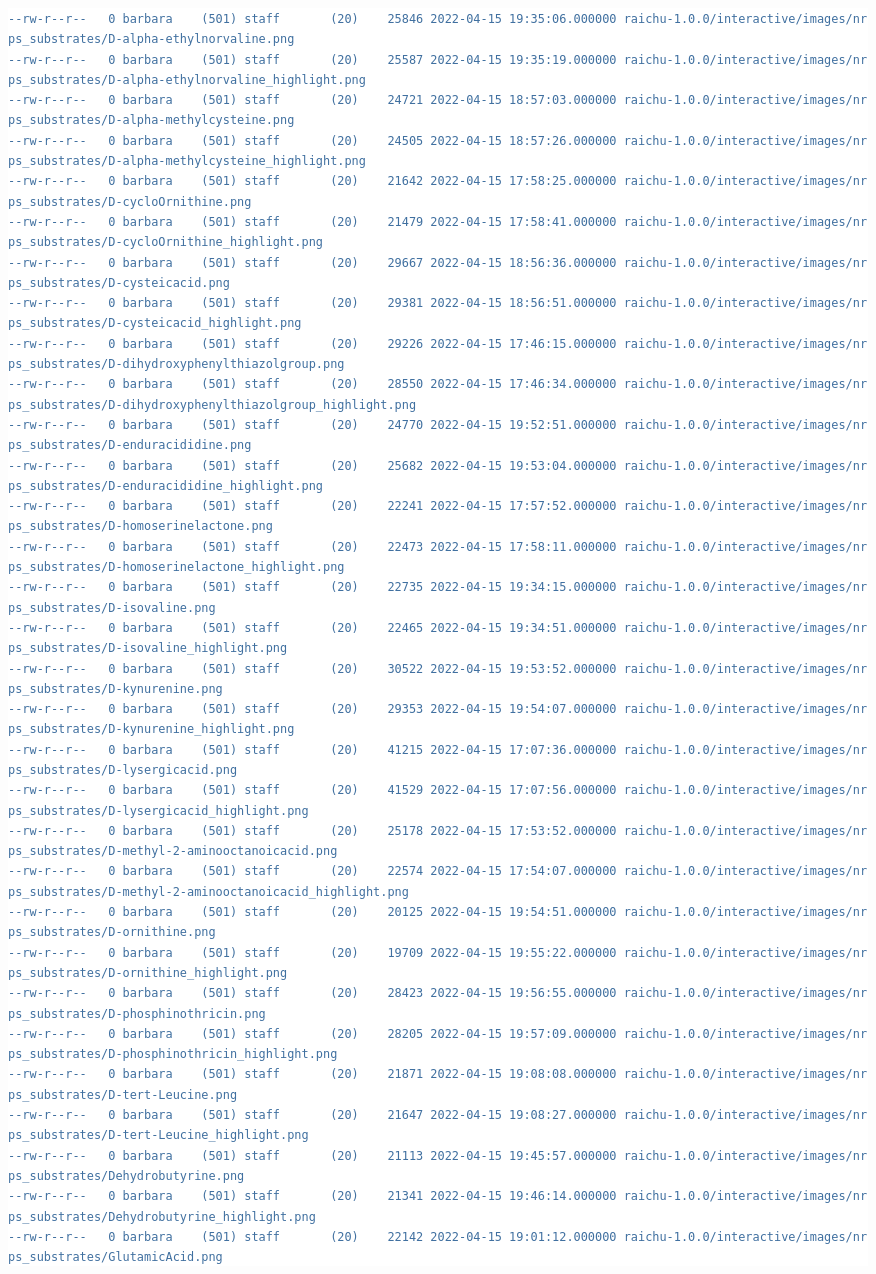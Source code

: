 ```diff
--rw-r--r--   0 barbara    (501) staff       (20)    25846 2022-04-15 19:35:06.000000 raichu-1.0.0/interactive/images/nrps_substrates/D-alpha-ethylnorvaline.png
--rw-r--r--   0 barbara    (501) staff       (20)    25587 2022-04-15 19:35:19.000000 raichu-1.0.0/interactive/images/nrps_substrates/D-alpha-ethylnorvaline_highlight.png
--rw-r--r--   0 barbara    (501) staff       (20)    24721 2022-04-15 18:57:03.000000 raichu-1.0.0/interactive/images/nrps_substrates/D-alpha-methylcysteine.png
--rw-r--r--   0 barbara    (501) staff       (20)    24505 2022-04-15 18:57:26.000000 raichu-1.0.0/interactive/images/nrps_substrates/D-alpha-methylcysteine_highlight.png
--rw-r--r--   0 barbara    (501) staff       (20)    21642 2022-04-15 17:58:25.000000 raichu-1.0.0/interactive/images/nrps_substrates/D-cycloOrnithine.png
--rw-r--r--   0 barbara    (501) staff       (20)    21479 2022-04-15 17:58:41.000000 raichu-1.0.0/interactive/images/nrps_substrates/D-cycloOrnithine_highlight.png
--rw-r--r--   0 barbara    (501) staff       (20)    29667 2022-04-15 18:56:36.000000 raichu-1.0.0/interactive/images/nrps_substrates/D-cysteicacid.png
--rw-r--r--   0 barbara    (501) staff       (20)    29381 2022-04-15 18:56:51.000000 raichu-1.0.0/interactive/images/nrps_substrates/D-cysteicacid_highlight.png
--rw-r--r--   0 barbara    (501) staff       (20)    29226 2022-04-15 17:46:15.000000 raichu-1.0.0/interactive/images/nrps_substrates/D-dihydroxyphenylthiazolgroup.png
--rw-r--r--   0 barbara    (501) staff       (20)    28550 2022-04-15 17:46:34.000000 raichu-1.0.0/interactive/images/nrps_substrates/D-dihydroxyphenylthiazolgroup_highlight.png
--rw-r--r--   0 barbara    (501) staff       (20)    24770 2022-04-15 19:52:51.000000 raichu-1.0.0/interactive/images/nrps_substrates/D-enduracididine.png
--rw-r--r--   0 barbara    (501) staff       (20)    25682 2022-04-15 19:53:04.000000 raichu-1.0.0/interactive/images/nrps_substrates/D-enduracididine_highlight.png
--rw-r--r--   0 barbara    (501) staff       (20)    22241 2022-04-15 17:57:52.000000 raichu-1.0.0/interactive/images/nrps_substrates/D-homoserinelactone.png
--rw-r--r--   0 barbara    (501) staff       (20)    22473 2022-04-15 17:58:11.000000 raichu-1.0.0/interactive/images/nrps_substrates/D-homoserinelactone_highlight.png
--rw-r--r--   0 barbara    (501) staff       (20)    22735 2022-04-15 19:34:15.000000 raichu-1.0.0/interactive/images/nrps_substrates/D-isovaline.png
--rw-r--r--   0 barbara    (501) staff       (20)    22465 2022-04-15 19:34:51.000000 raichu-1.0.0/interactive/images/nrps_substrates/D-isovaline_highlight.png
--rw-r--r--   0 barbara    (501) staff       (20)    30522 2022-04-15 19:53:52.000000 raichu-1.0.0/interactive/images/nrps_substrates/D-kynurenine.png
--rw-r--r--   0 barbara    (501) staff       (20)    29353 2022-04-15 19:54:07.000000 raichu-1.0.0/interactive/images/nrps_substrates/D-kynurenine_highlight.png
--rw-r--r--   0 barbara    (501) staff       (20)    41215 2022-04-15 17:07:36.000000 raichu-1.0.0/interactive/images/nrps_substrates/D-lysergicacid.png
--rw-r--r--   0 barbara    (501) staff       (20)    41529 2022-04-15 17:07:56.000000 raichu-1.0.0/interactive/images/nrps_substrates/D-lysergicacid_highlight.png
--rw-r--r--   0 barbara    (501) staff       (20)    25178 2022-04-15 17:53:52.000000 raichu-1.0.0/interactive/images/nrps_substrates/D-methyl-2-aminooctanoicacid.png
--rw-r--r--   0 barbara    (501) staff       (20)    22574 2022-04-15 17:54:07.000000 raichu-1.0.0/interactive/images/nrps_substrates/D-methyl-2-aminooctanoicacid_highlight.png
--rw-r--r--   0 barbara    (501) staff       (20)    20125 2022-04-15 19:54:51.000000 raichu-1.0.0/interactive/images/nrps_substrates/D-ornithine.png
--rw-r--r--   0 barbara    (501) staff       (20)    19709 2022-04-15 19:55:22.000000 raichu-1.0.0/interactive/images/nrps_substrates/D-ornithine_highlight.png
--rw-r--r--   0 barbara    (501) staff       (20)    28423 2022-04-15 19:56:55.000000 raichu-1.0.0/interactive/images/nrps_substrates/D-phosphinothricin.png
--rw-r--r--   0 barbara    (501) staff       (20)    28205 2022-04-15 19:57:09.000000 raichu-1.0.0/interactive/images/nrps_substrates/D-phosphinothricin_highlight.png
--rw-r--r--   0 barbara    (501) staff       (20)    21871 2022-04-15 19:08:08.000000 raichu-1.0.0/interactive/images/nrps_substrates/D-tert-Leucine.png
--rw-r--r--   0 barbara    (501) staff       (20)    21647 2022-04-15 19:08:27.000000 raichu-1.0.0/interactive/images/nrps_substrates/D-tert-Leucine_highlight.png
--rw-r--r--   0 barbara    (501) staff       (20)    21113 2022-04-15 19:45:57.000000 raichu-1.0.0/interactive/images/nrps_substrates/Dehydrobutyrine.png
--rw-r--r--   0 barbara    (501) staff       (20)    21341 2022-04-15 19:46:14.000000 raichu-1.0.0/interactive/images/nrps_substrates/Dehydrobutyrine_highlight.png
--rw-r--r--   0 barbara    (501) staff       (20)    22142 2022-04-15 19:01:12.000000 raichu-1.0.0/interactive/images/nrps_substrates/GlutamicAcid.png
```